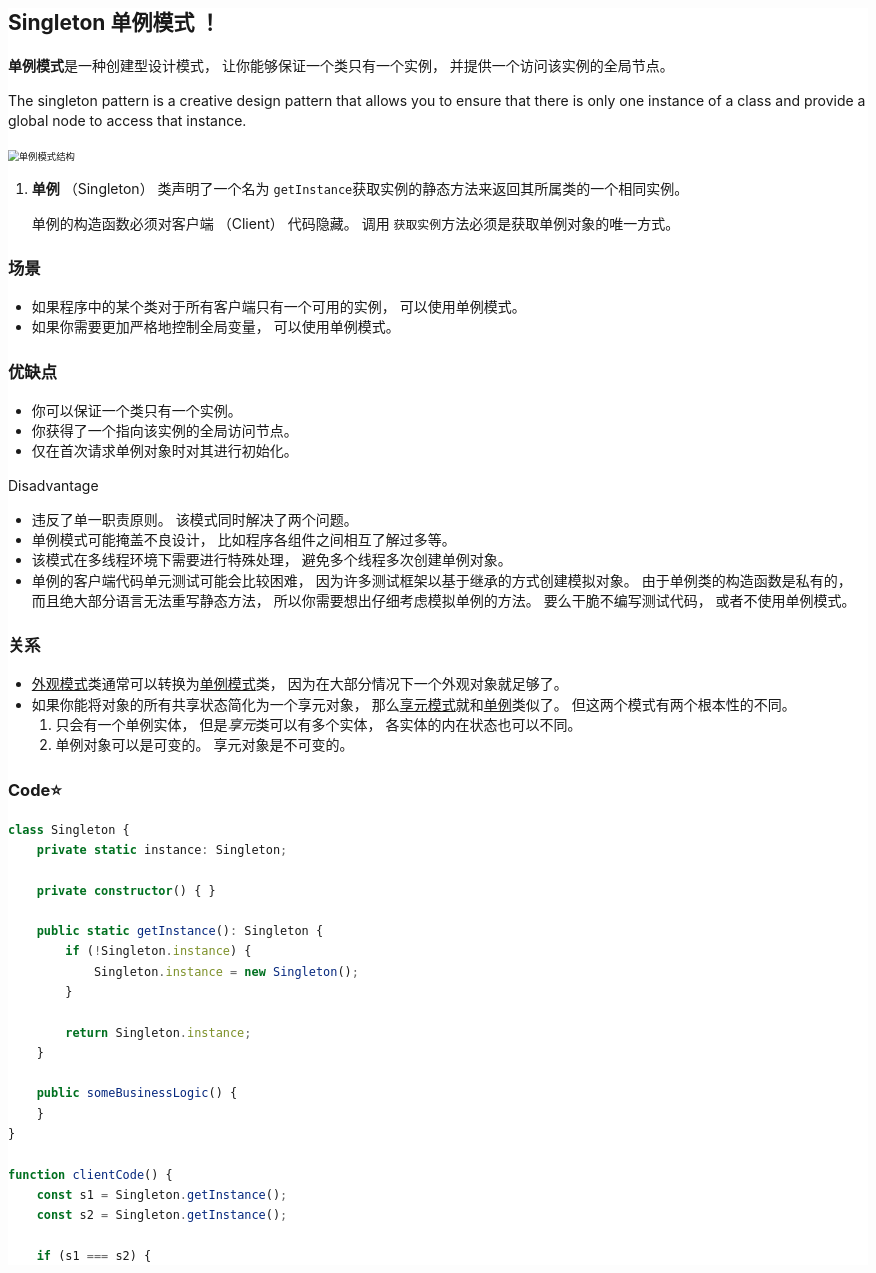 ## Singleton 单例模式 ！

**单例模式**是一种创建型设计模式， 让你能够保证一个类只有一个实例， 并提供一个访问该实例的全局节点。

The singleton pattern is a creative design pattern that allows you to ensure that there is only one instance of a class and provide a global node to access that instance.

<img src="https://refactoringguru.cn/images/patterns/diagrams/singleton/structure-zh-indexed.png?id=3a13ed8879c2a54d0947" alt="单例模式结构" style="zoom: 67%;" />

1. **单例** （Singleton） 类声明了一个名为 `get­Instance`获取实例的静态方法来返回其所属类的一个相同实例。

   单例的构造函数必须对客户端 （Client） 代码隐藏。 调用 `获取实例`方法必须是获取单例对象的唯一方式。

### 场景

- 如果程序中的某个类对于所有客户端只有一个可用的实例， 可以使用单例模式。
- 如果你需要更加严格地控制全局变量， 可以使用单例模式。

### 优缺点

- 你可以保证一个类只有一个实例。
-  你获得了一个指向该实例的全局访问节点。
-  仅在首次请求单例对象时对其进行初始化。

Disadvantage

- 违反了单一职责原则。 该模式同时解决了两个问题。
-  单例模式可能掩盖不良设计， 比如程序各组件之间相互了解过多等。
-  该模式在多线程环境下需要进行特殊处理， 避免多个线程多次创建单例对象。
-  单例的客户端代码单元测试可能会比较困难， 因为许多测试框架以基于继承的方式创建模拟对象。 由于单例类的构造函数是私有的， 而且绝大部分语言无法重写静态方法， 所以你需要想出仔细考虑模拟单例的方法。 要么干脆不编写测试代码， 或者不使用单例模式。

### 关系

- [外观模式](https://refactoringguru.cn/design-patterns/facade)类通常可以转换为[单例模式](https://refactoringguru.cn/design-patterns/singleton)类， 因为在大部分情况下一个外观对象就足够了。
- 如果你能将对象的所有共享状态简化为一个享元对象， 那么[享元模式](https://refactoringguru.cn/design-patterns/flyweight)就和[单例](https://refactoringguru.cn/design-patterns/singleton)类似了。 但这两个模式有两个根本性的不同。
  1. 只会有一个单例实体， 但是*享元*类可以有多个实体， 各实体的内在状态也可以不同。
  2. 单例对象可以是可变的。 享元对象是不可变的。

### Code:star:

```typescript
class Singleton {
    private static instance: Singleton;

    private constructor() { }

    public static getInstance(): Singleton {
        if (!Singleton.instance) {
            Singleton.instance = new Singleton();
        }

        return Singleton.instance;
    }
    
    public someBusinessLogic() {
    }
}

function clientCode() {
    const s1 = Singleton.getInstance();
    const s2 = Singleton.getInstance();

    if (s1 === s2) {
```